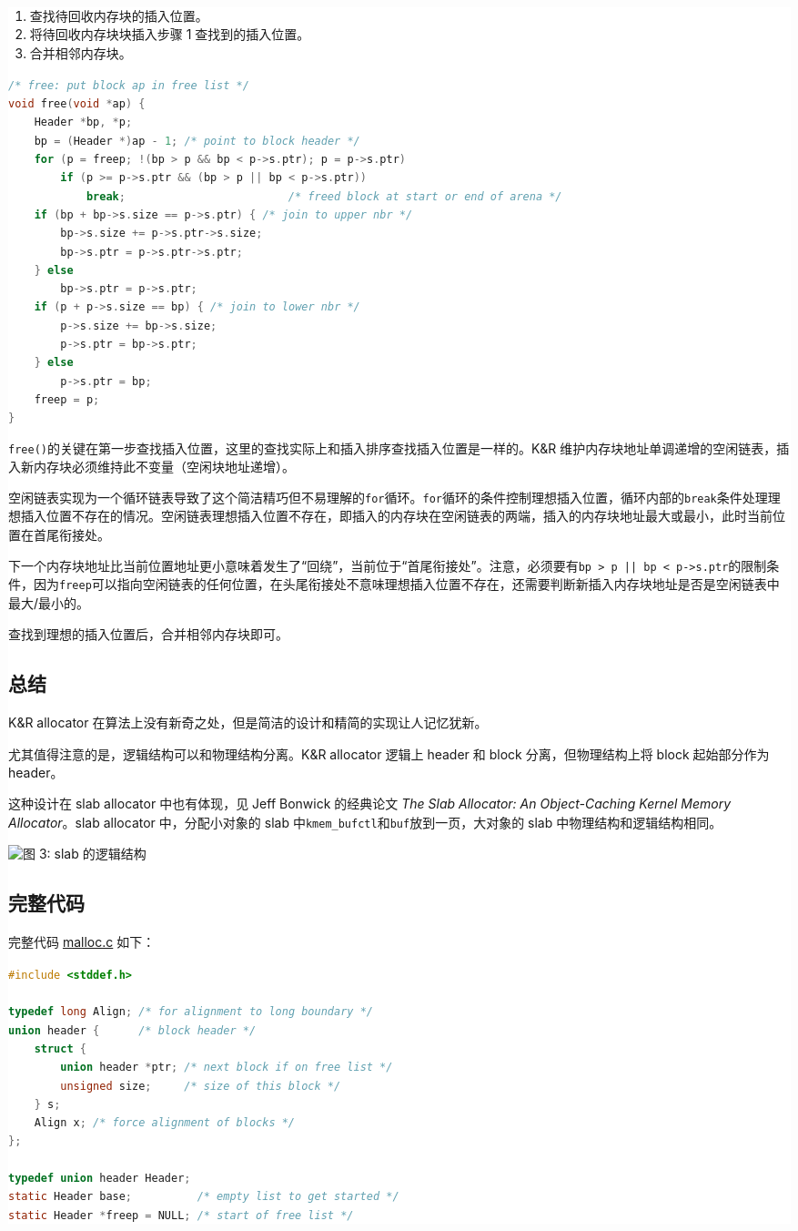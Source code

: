 1. 查找待回收内存块的插入位置。
2. 将待回收内存块块插入步骤 1 查找到的插入位置。
3. 合并相邻内存块。

```c
/* free: put block ap in free list */
void free(void *ap) {
    Header *bp, *p;
    bp = (Header *)ap - 1; /* point to block header */
    for (p = freep; !(bp > p && bp < p->s.ptr); p = p->s.ptr)
        if (p >= p->s.ptr && (bp > p || bp < p->s.ptr))
            break;                         /* freed block at start or end of arena */
    if (bp + bp->s.size == p->s.ptr) { /* join to upper nbr */
        bp->s.size += p->s.ptr->s.size;
        bp->s.ptr = p->s.ptr->s.ptr;
    } else
        bp->s.ptr = p->s.ptr;
    if (p + p->s.size == bp) { /* join to lower nbr */
        p->s.size += bp->s.size;
        p->s.ptr = bp->s.ptr;
    } else
        p->s.ptr = bp;
    freep = p;
}
```

`free()`的关键在第一步查找插入位置，这里的查找实际上和插入排序查找插入位置是一样的。K&R 维护内存块地址单调递增的空闲链表，插入新内存块必须维持此不变量（空闲块地址递增）。

空闲链表实现为一个循环链表导致了这个简洁精巧但不易理解的`for`循环。`for`循环的条件控制理想插入位置，循环内部的`break`条件处理理想插入位置不存在的情况。空闲链表理想插入位置不存在，即插入的内存块在空闲链表的两端，插入的内存块地址最大或最小，此时当前位置在首尾衔接处。

下一个内存块地址比当前位置地址更小意味着发生了“回绕”，当前位于“首尾衔接处”。注意，必须要有`bp > p || bp < p->s.ptr`的限制条件，因为`freep`可以指向空闲链表的任何位置，在头尾衔接处不意味理想插入位置不存在，还需要判断新插入内存块地址是否是空闲链表中最大/最小的。

查找到理想的插入位置后，合并相邻内存块即可。

## 总结

K&R allocator 在算法上没有新奇之处，但是简洁的设计和精简的实现让人记忆犹新。

尤其值得注意的是，逻辑结构可以和物理结构分离。K&R allocator 逻辑上 header 和 block 分离，但物理结构上将 block 起始部分作为 header。

这种设计在 slab allocator 中也有体现，见 Jeff Bonwick 的经典论文 _The Slab Allocator: An Object-Caching Kernel Memory Allocator_。slab allocator 中，分配小对象的 slab 中`kmem_bufctl`和`buf`放到一页，大对象的 slab 中物理结构和逻辑结构相同。

![图 3: slab 的逻辑结构](images/logical-layout-of-kmem_slab.png)

## 完整代码

完整代码 [malloc.c](malloc.c) 如下：

```c
#include <stddef.h>

typedef long Align; /* for alignment to long boundary */
union header {      /* block header */
    struct {
        union header *ptr; /* next block if on free list */
        unsigned size;     /* size of this block */
    } s;
    Align x; /* force alignment of blocks */
};

typedef union header Header;
static Header base;          /* empty list to get started */
static Header *freep = NULL; /* start of free list */

```